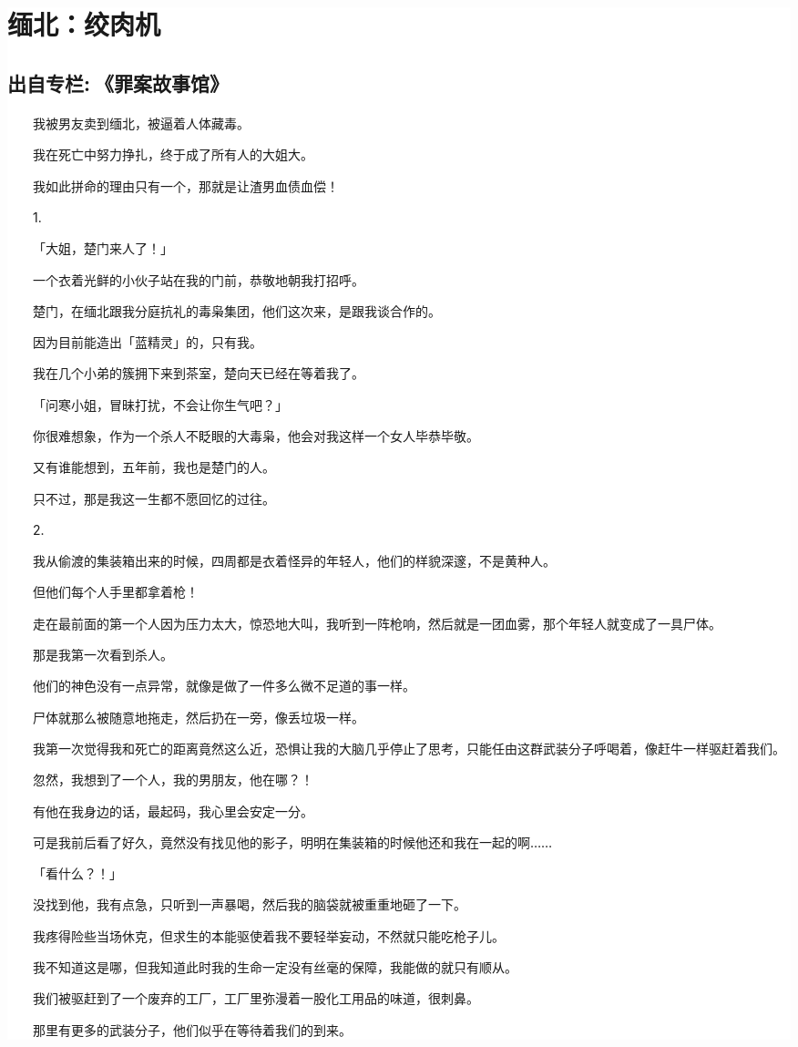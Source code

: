 # 缅北：绞肉机  
## 出自专栏: 《罪案故事馆》  
&emsp;&emsp;我被男友卖到缅北，被逼着人体藏毒。  
  
&emsp;&emsp;我在死亡中努力挣扎，终于成了所有人的大姐大。  
  
&emsp;&emsp;我如此拼命的理由只有一个，那就是让渣男血债血偿！  
  
&emsp;&emsp;1.  
  
&emsp;&emsp;「大姐，楚门来人了！」  
  
&emsp;&emsp;一个衣着光鲜的小伙子站在我的门前，恭敬地朝我打招呼。  
  
&emsp;&emsp;楚门，在缅北跟我分庭抗礼的毒枭集团，他们这次来，是跟我谈合作的。  
  
&emsp;&emsp;因为目前能造出「蓝精灵」的，只有我。  
  
&emsp;&emsp;我在几个小弟的簇拥下来到茶室，楚向天已经在等着我了。  
  
&emsp;&emsp;「问寒小姐，冒昧打扰，不会让你生气吧？」  
  
&emsp;&emsp;你很难想象，作为一个杀人不眨眼的大毒枭，他会对我这样一个女人毕恭毕敬。  
  
&emsp;&emsp;又有谁能想到，五年前，我也是楚门的人。  
  
&emsp;&emsp;只不过，那是我这一生都不愿回忆的过往。  
  
&emsp;&emsp;2.  
  
&emsp;&emsp;我从偷渡的集装箱出来的时候，四周都是衣着怪异的年轻人，他们的样貌深邃，不是黄种人。  
  
&emsp;&emsp;但他们每个人手里都拿着枪！  
  
&emsp;&emsp;走在最前面的第一个人因为压力太大，惊恐地大叫，我听到一阵枪响，然后就是一团血雾，那个年轻人就变成了一具尸体。  
  
&emsp;&emsp;那是我第一次看到杀人。  
  
&emsp;&emsp;他们的神色没有一点异常，就像是做了一件多么微不足道的事一样。  
  
&emsp;&emsp;尸体就那么被随意地拖走，然后扔在一旁，像丢垃圾一样。  
  
&emsp;&emsp;我第一次觉得我和死亡的距离竟然这么近，恐惧让我的大脑几乎停止了思考，只能任由这群武装分子呼喝着，像赶牛一样驱赶着我们。  
  
&emsp;&emsp;忽然，我想到了一个人，我的男朋友，他在哪？！  
  
&emsp;&emsp;有他在我身边的话，最起码，我心里会安定一分。  
  
&emsp;&emsp;可是我前后看了好久，竟然没有找见他的影子，明明在集装箱的时候他还和我在一起的啊……  
  
&emsp;&emsp;「看什么？！」  
  
&emsp;&emsp;没找到他，我有点急，只听到一声暴喝，然后我的脑袋就被重重地砸了一下。  
  
&emsp;&emsp;我疼得险些当场休克，但求生的本能驱使着我不要轻举妄动，不然就只能吃枪子儿。  
  
&emsp;&emsp;我不知道这是哪，但我知道此时我的生命一定没有丝毫的保障，我能做的就只有顺从。  
  
&emsp;&emsp;我们被驱赶到了一个废弃的工厂，工厂里弥漫着一股化工用品的味道，很刺鼻。  
  
&emsp;&emsp;那里有更多的武装分子，他们似乎在等待着我们的到来。  
  